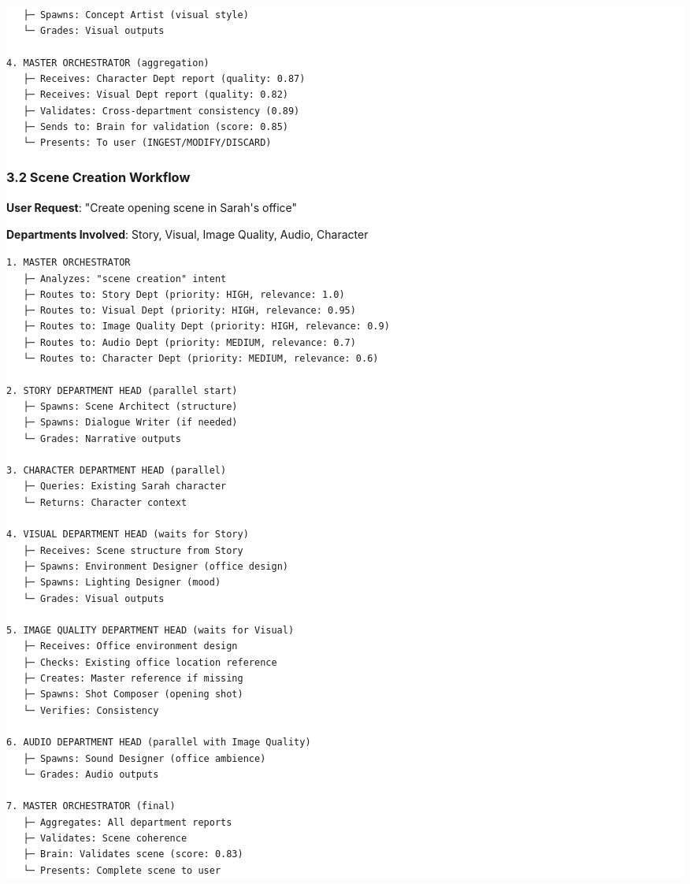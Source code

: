 ```
   ├─ Spawns: Concept Artist (visual style)
   └─ Grades: Visual outputs

4. MASTER ORCHESTRATOR (aggregation)
   ├─ Receives: Character Dept report (quality: 0.87)
   ├─ Receives: Visual Dept report (quality: 0.82)
   ├─ Validates: Cross-department consistency (0.89)
   ├─ Sends to: Brain for validation (score: 0.85)
   └─ Presents: To user (INGEST/MODIFY/DISCARD)
```

### 3.2 Scene Creation Workflow

**User Request**: "Create opening scene in Sarah's office"

**Departments Involved**: Story, Visual, Image Quality, Audio, Character

```
1. MASTER ORCHESTRATOR
   ├─ Analyzes: "scene creation" intent
   ├─ Routes to: Story Dept (priority: HIGH, relevance: 1.0)
   ├─ Routes to: Visual Dept (priority: HIGH, relevance: 0.95)
   ├─ Routes to: Image Quality Dept (priority: HIGH, relevance: 0.9)
   ├─ Routes to: Audio Dept (priority: MEDIUM, relevance: 0.7)
   └─ Routes to: Character Dept (priority: MEDIUM, relevance: 0.6)

2. STORY DEPARTMENT HEAD (parallel start)
   ├─ Spawns: Scene Architect (structure)
   ├─ Spawns: Dialogue Writer (if needed)
   └─ Grades: Narrative outputs

3. CHARACTER DEPARTMENT HEAD (parallel)
   ├─ Queries: Existing Sarah character
   └─ Returns: Character context

4. VISUAL DEPARTMENT HEAD (waits for Story)
   ├─ Receives: Scene structure from Story
   ├─ Spawns: Environment Designer (office design)
   ├─ Spawns: Lighting Designer (mood)
   └─ Grades: Visual outputs

5. IMAGE QUALITY DEPARTMENT HEAD (waits for Visual)
   ├─ Receives: Office environment design
   ├─ Checks: Existing office location reference
   ├─ Creates: Master reference if missing
   ├─ Spawns: Shot Composer (opening shot)
   └─ Verifies: Consistency

6. AUDIO DEPARTMENT HEAD (parallel with Image Quality)
   ├─ Spawns: Sound Designer (office ambience)
   └─ Grades: Audio outputs

7. MASTER ORCHESTRATOR (final)
   ├─ Aggregates: All department reports
   ├─ Validates: Scene coherence
   ├─ Brain: Validates scene (score: 0.83)
   └─ Presents: Complete scene to user
```
